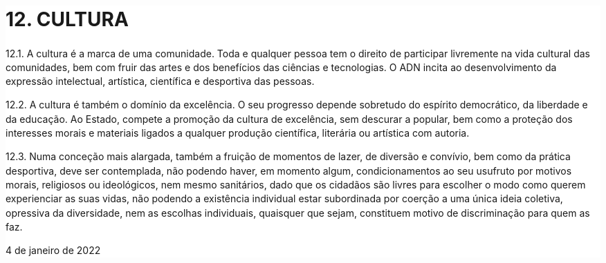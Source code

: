 # 12. CULTURA

12.1. A cultura é a marca de uma comunidade. Toda e qualquer pessoa tem o direito de participar livremente na vida cultural das comunidades, bem com fruir das artes e dos benefícios das ciências e tecnologias. O ADN incita ao desenvolvimento da expressão intelectual, artística, científica e desportiva das pessoas. 

12.2. A cultura é também o domínio da excelência. O seu progresso depende sobretudo do espírito democrático, da liberdade e da educação. Ao Estado, compete a promoção da cultura de excelência, sem descurar a popular, bem como a proteção dos interesses morais e materiais ligados a qualquer produção científica, literária ou artística com autoria.

12.3. Numa conceção mais alargada, também a fruição de momentos de lazer, de diversão e convívio, bem como da prática desportiva, deve ser contemplada, não podendo haver, em momento algum, condicionamentos ao seu usufruto por motivos morais, religiosos ou ideológicos, nem mesmo sanitários, dado que os cidadãos são livres para escolher o modo como querem experienciar as suas vidas, não podendo a existência individual estar subordinada por coerção a uma única ideia coletiva, opressiva da diversidade, nem as escolhas individuais, quaisquer que sejam, constituem motivo de discriminação para quem as faz. 

4 de janeiro de 2022

